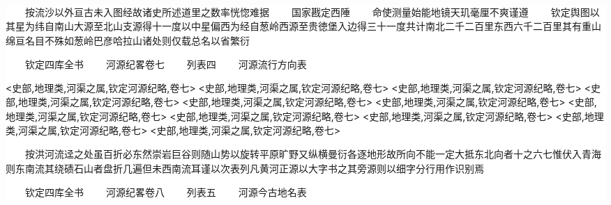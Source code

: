 





　　按流沙以外亘古未入图经故诸史所述道里之数率恍惚难据
　　国家戡定西陲
　　命使测量始能地镜天玑毫厘不爽谨遵
　　钦定舆图以其星为纬自南山大源至北山支源得十一度以中星偏西为经自葱岭西源至贵徳堡入边得三十一度共计南北二千二百里东西六千二百里其有重山绵亘名目不殊如葱岭巴彦哈拉山诸处则仅载总名以省繁衍














　　钦定四库全书
　　河源纪畧卷七
　　列表四
　　河源流行方向表












<史部,地理类,河渠之属,钦定河源纪略,卷七>
<史部,地理类,河渠之属,钦定河源纪略,卷七>
<史部,地理类,河渠之属,钦定河源纪略,卷七>
<史部,地理类,河渠之属,钦定河源纪略,卷七>
<史部,地理类,河渠之属,钦定河源纪略,卷七>
<史部,地理类,河渠之属,钦定河源纪略,卷七>
<史部,地理类,河渠之属,钦定河源纪略,卷七>
<史部,地理类,河渠之属,钦定河源纪略,卷七>
<史部,地理类,河渠之属,钦定河源纪略,卷七>
<史部,地理类,河渠之属,钦定河源纪略,卷七>
<史部,地理类,河渠之属,钦定河源纪略,卷七>





　　按洪河流迳之处虽百折必东然崇岩巨谷则随山势以旋转平原旷野又纵横曼衍各逐地形故所向不能一定大抵东北向者十之六七惟伏入青海则东南流其绕碛石山者盘折几遍但未西南流耳谨以次表列凡黄河正源以大字书之其旁源则以细字分行用作识别焉





　　钦定四库全书
　　河源纪畧卷八
　　列表五
　　河源今古地名表




